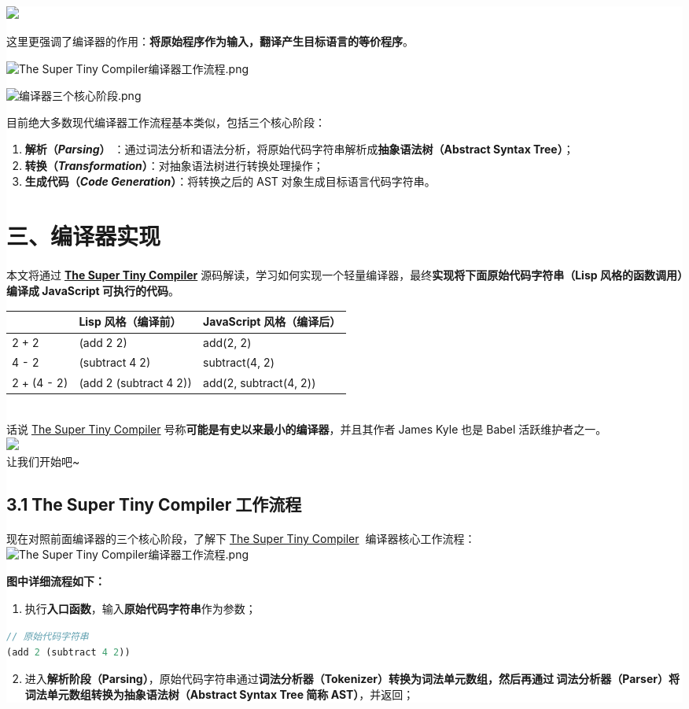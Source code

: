 ![](https://cdn.nlark.com/yuque/0/2020/png/186051/1585456824842-dec3c622-50d6-4a1d-928d-dcf05bbff06f.png#align=left&display=inline&height=758&name=image.png&originHeight=758&originWidth=974&size=413309&status=done&style=none&width=974)


这里更强调了编译器的作用：**将原始程序作为输入，翻译产生目标语言的等价程序**。

![The Super Tiny Compiler编译器工作流程.png](https://cdn.nlark.com/yuque/0/2020/png/186051/1585454325263-f01d7c93-e31c-404d-a3be-570f4d744a8e.png#align=left&display=inline&height=2000&name=The%20Super%20Tiny%20Compiler%E7%BC%96%E8%AF%91%E5%99%A8%E5%B7%A5%E4%BD%9C%E6%B5%81%E7%A8%8B.png&originHeight=2000&originWidth=4061&size=447252&status=done&style=none&width=4061)

![编译器三个核心阶段.png](https://cdn.nlark.com/yuque/0/2020/png/186051/1585454361140-a1405daf-1e23-401c-854c-4845478d1c1c.png#align=left&display=inline&height=2016&name=%E7%BC%96%E8%AF%91%E5%99%A8%E4%B8%89%E4%B8%AA%E6%A0%B8%E5%BF%83%E9%98%B6%E6%AE%B5.png&originHeight=2016&originWidth=3214&size=303164&status=done&style=none&width=3214)

目前绝大多数现代编译器工作流程基本类似，包括三个核心阶段：

1. **解析（_Parsing_）** ：通过词法分析和语法分析，将原始代码字符串解析成**抽象语法树（Abstract Syntax Tree）**；
1. **转换（_Transformation_）**：对抽象语法树进行转换处理操作；
1. **生成代码（_Code Generation_）**：将转换之后的 AST 对象生成目标语言代码字符串。



<a name="ynwaO"></a>
# 三、编译器实现
本文将通过 **[The Super Tiny Compiler](https://the-super-tiny-compiler.glitch.me/ "The Super Tiny Compiler")** 源码解读，学习如何实现一个轻量编译器，最终**实现将下面原始代码字符串（Lisp 风格的函数调用）编译成 JavaScript 可执行的代码**。<br />


|  | Lisp 风格（编译前） | JavaScript 风格（编译后） |
| :--- | :--- | :--- |
| 2 + 2 | (add 2 2) | add(2, 2) |
| 4 - 2 | (subtract 4 2) | subtract(4, 2) |
| 2 + (4 - 2) | (add 2 (subtract 4 2)) | add(2, subtract(4, 2)) |


<br />话说 [The Super Tiny Compiler](https://the-super-tiny-compiler.glitch.me/) 号称**可能是有史以来最小的编译器**，并且其作者 James Kyle 也是 Babel 活跃维护者之一。<br />![](https://st-gdx.dancf.com/gaodingx/46/design/20191206-135932-505a.gif)
<br />让我们开始吧~<br />
<a name="0x5Sw"></a>
## 3.1 The Super Tiny Compiler 工作流程
现在对照前面编译器的三个核心阶段，了解下 [The Super Tiny Compiler](https://the-super-tiny-compiler.glitch.me/)  编译器核心工作流程：<br />![The Super Tiny Compiler编译器工作流程.png](https://cdn.nlark.com/yuque/0/2020/png/186051/1585454325263-f01d7c93-e31c-404d-a3be-570f4d744a8e.png#align=left&display=inline&height=2000&name=The%20Super%20Tiny%20Compiler%E7%BC%96%E8%AF%91%E5%99%A8%E5%B7%A5%E4%BD%9C%E6%B5%81%E7%A8%8B.png&originHeight=2000&originWidth=4061&size=447252&status=done&style=none&width=4061)<br />

**图中详细流程如下：**

1. 执行**入口函数**，输入**原始代码字符串**作为参数；

```javascript
// 原始代码字符串
(add 2 (subtract 4 2))
```

2. 进入**解析阶段（Parsing）**，原始代码字符串通过**词法分析器（Tokenizer）**转换为**词法单元数组，**然后再通过 **词法分析器（Parser）**将**词法单元数组**转换为**抽象语法树（Abstract Syntax Tree 简称 AST）**，并返回；
